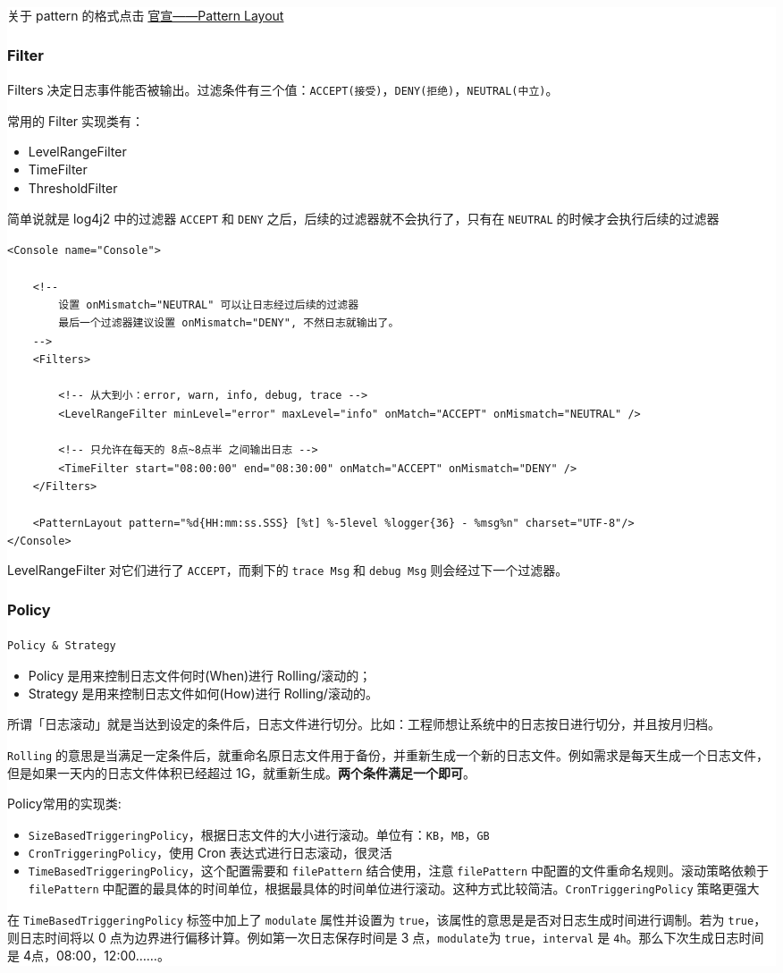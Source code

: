 关于 pattern 的格式点击 [官宣——Pattern Layout](http://logging.apache.org/log4j/2.x/manual/layouts.html#PatternLayout)

### Filter

Filters 决定日志事件能否被输出。过滤条件有三个值：`ACCEPT(接受)`，`DENY(拒绝)`，`NEUTRAL(中立)`。

常用的 Filter 实现类有：

- LevelRangeFilter
- TimeFilter
- ThresholdFilter

简单说就是 log4j2 中的过滤器 `ACCEPT` 和 `DENY` 之后，后续的过滤器就不会执行了，只有在 `NEUTRAL` 的时候才会执行后续的过滤器

```shell
<Console name="Console">

    <!--
        设置 onMismatch="NEUTRAL" 可以让日志经过后续的过滤器
        最后一个过滤器建议设置 onMismatch="DENY", 不然日志就输出了。
    -->
    <Filters>

        <!-- 从大到小：error, warn, info, debug, trace -->
        <LevelRangeFilter minLevel="error" maxLevel="info" onMatch="ACCEPT" onMismatch="NEUTRAL" />

        <!-- 只允许在每天的 8点~8点半 之间输出日志 -->
        <TimeFilter start="08:00:00" end="08:30:00" onMatch="ACCEPT" onMismatch="DENY" />
    </Filters>

    <PatternLayout pattern="%d{HH:mm:ss.SSS} [%t] %-5level %logger{36} - %msg%n" charset="UTF-8"/>
</Console>
```

LevelRangeFilter 对它们进行了 `ACCEPT`，而剩下的 `trace Msg` 和 `debug Msg` 则会经过下一个过滤器。

### Policy

`Policy & Strategy`

- Policy 是用来控制日志文件何时(When)进行 Rolling/滚动的；
- Strategy 是用来控制日志文件如何(How)进行 Rolling/滚动的。

所谓「日志滚动」就是当达到设定的条件后，日志文件进行切分。比如：工程师想让系统中的日志按日进行切分，并且按月归档。

`Rolling` 的意思是当满足一定条件后，就重命名原日志文件用于备份，并重新生成一个新的日志文件。例如需求是每天生成一个日志文件，但是如果一天内的日志文件体积已经超过 1G，就重新生成。**两个条件满足一个即可**。

Policy常用的实现类:

- `SizeBasedTriggeringPolicy`，根据日志文件的大小进行滚动。单位有：`KB`，`MB`，`GB`
- `CronTriggeringPolicy`，使用 Cron 表达式进行日志滚动，很灵活
- `TimeBasedTriggeringPolicy`，这个配置需要和 `filePattern` 结合使用，注意 `filePattern` 中配置的文件重命名规则。滚动策略依赖于 `filePattern` 中配置的最具体的时间单位，根据最具体的时间单位进行滚动。这种方式比较简洁。`CronTriggeringPolicy` 策略更强大

在 `TimeBasedTriggeringPolicy` 标签中加上了 `modulate` 属性并设置为 `true`，该属性的意思是是否对日志生成时间进行调制。若为 `true`，则日志时间将以 0 点为边界进行偏移计算。例如第一次日志保存时间是 3 点，`modulate`为 `true`，`interval` 是 `4h`。那么下次生成日志时间是 4点，08:00，12:00……。
